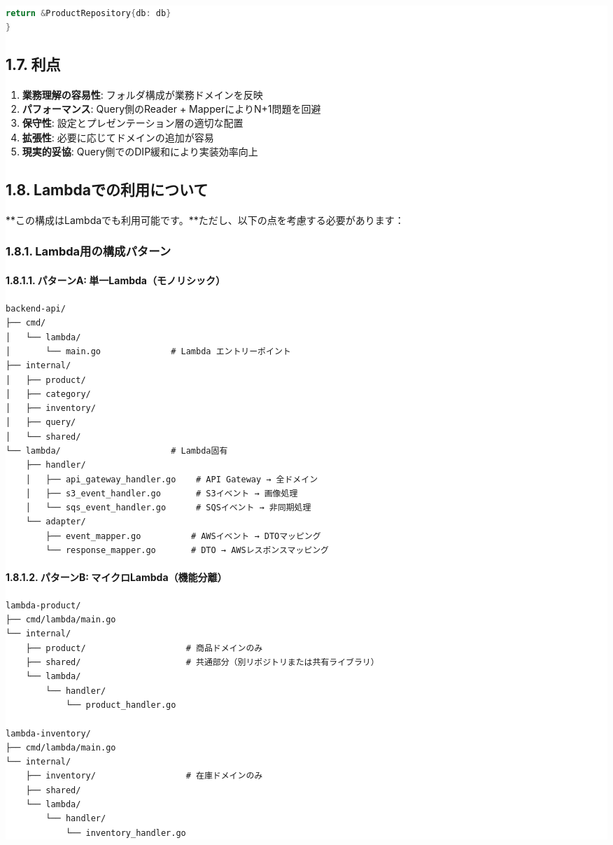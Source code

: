 ```go
return &ProductRepository{db: db}
}
```

## 1.7. 利点

1. **業務理解の容易性**: フォルダ構成が業務ドメインを反映
2. **パフォーマンス**: Query側のReader + MapperによりN+1問題を回避
3. **保守性**: 設定とプレゼンテーション層の適切な配置
4. **拡張性**: 必要に応じてドメインの追加が容易
5. **現実的妥協**: Query側でのDIP緩和により実装効率向上

## 1.8. Lambdaでの利用について

**この構成はLambdaでも利用可能です。**ただし、以下の点を考慮する必要があります：

### 1.8.1. Lambda用の構成パターン

#### 1.8.1.1. パターンA: 単一Lambda（モノリシック）

```text
backend-api/
├── cmd/
│   └── lambda/
│       └── main.go              # Lambda エントリーポイント
├── internal/
│   ├── product/
│   ├── category/
│   ├── inventory/
│   ├── query/
│   └── shared/
└── lambda/                      # Lambda固有
    ├── handler/
    │   ├── api_gateway_handler.go    # API Gateway → 全ドメイン
    │   ├── s3_event_handler.go       # S3イベント → 画像処理
    │   └── sqs_event_handler.go      # SQSイベント → 非同期処理
    └── adapter/
        ├── event_mapper.go          # AWSイベント → DTOマッピング
        └── response_mapper.go       # DTO → AWSレスポンスマッピング
```

#### 1.8.1.2. パターンB: マイクロLambda（機能分離）

```text
lambda-product/
├── cmd/lambda/main.go
└── internal/
    ├── product/                    # 商品ドメインのみ
    ├── shared/                     # 共通部分（別リポジトリまたは共有ライブラリ）
    └── lambda/
        └── handler/
            └── product_handler.go

lambda-inventory/
├── cmd/lambda/main.go
└── internal/
    ├── inventory/                  # 在庫ドメインのみ
    ├── shared/
    └── lambda/
        └── handler/
            └── inventory_handler.go
```
